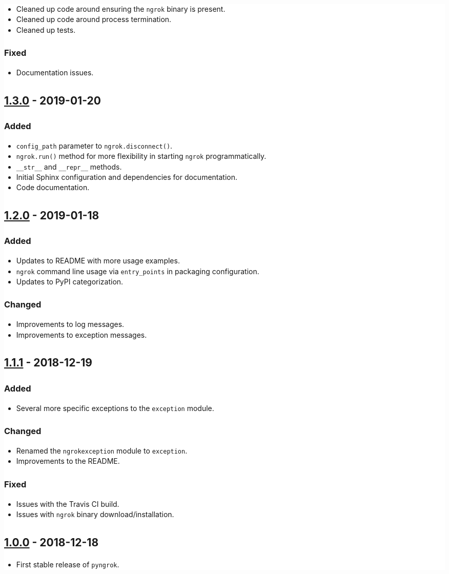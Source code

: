 - Cleaned up code around ensuring the `ngrok` binary is present.
- Cleaned up code around process termination.
- Cleaned up tests.

### Fixed

- Documentation issues.

## [1.3.0](https://github.com/alexdlaird/pyngrok/compare/1.2.0...1.3.0) - 2019-01-20

### Added

- `config_path` parameter to `ngrok.disconnect()`.
- `ngrok.run()` method for more flexibility in starting `ngrok` programmatically.
- `__str__` and `__repr__` methods.
- Initial Sphinx configuration and dependencies for documentation.
- Code documentation.

## [1.2.0](https://github.com/alexdlaird/pyngrok/compare/1.1.1...1.2.0) - 2019-01-18

### Added

- Updates to README with more usage examples.
- `ngrok` command line usage via `entry_points` in packaging configuration.
- Updates to PyPI categorization.

### Changed

- Improvements to log messages.
- Improvements to exception messages.

## [1.1.1](https://github.com/alexdlaird/pyngrok/compare/1.0.0...1.1.1) - 2018-12-19

### Added

- Several more specific exceptions to the `exception` module.

### Changed

- Renamed the `ngrokexception` module to `exception`.
- Improvements to the README.

### Fixed

- Issues with the Travis CI build.
- Issues with `ngrok` binary download/installation.

## [1.0.0](https://github.com/alexdlaird/pyngrok/releases/tag/1.0.0) - 2018-12-18

- First stable release of `pyngrok`.
